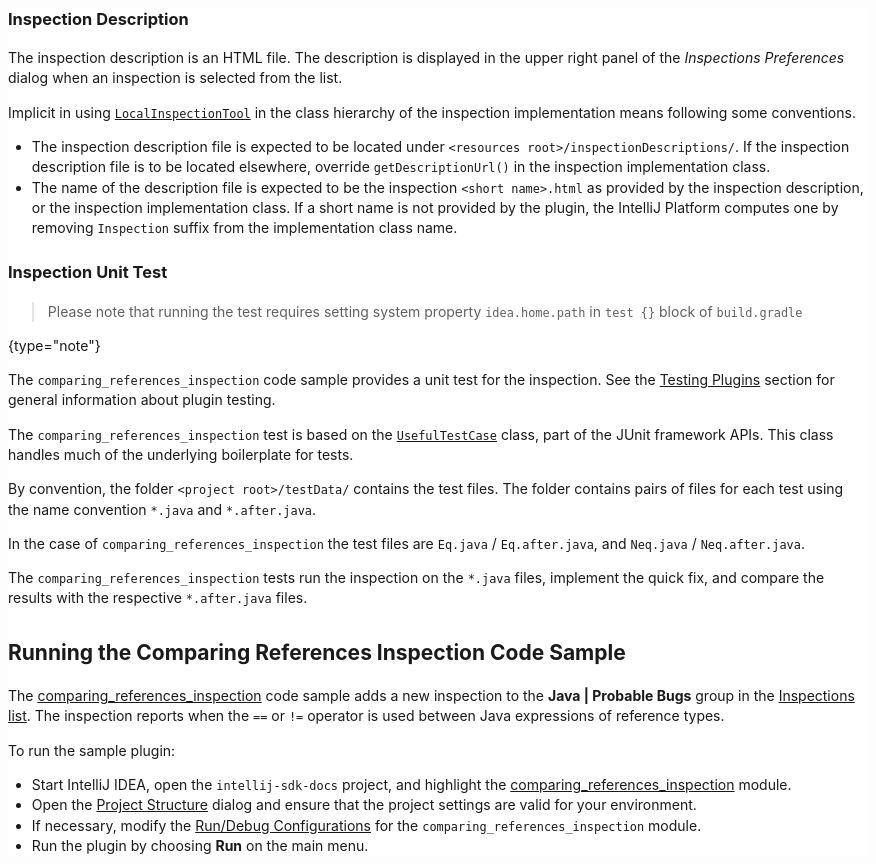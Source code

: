 ### Inspection Description
The inspection description is an HTML file.
The description is displayed in the upper right panel of the _Inspections Preferences_ dialog when an inspection is selected from the list.

Implicit in using [`LocalInspectionTool`](upsource:///platform/analysis-api/src/com/intellij/codeInspection/LocalInspectionTool.java) in the class hierarchy of the inspection implementation means following some conventions.
* The inspection description file is expected to be located under `<resources root>/inspectionDescriptions/`.
  If the inspection description file is to be located elsewhere, override `getDescriptionUrl()` in the inspection implementation class.
* The name of the description file is expected to be the inspection `<short name>.html` as provided by the inspection description, or the inspection implementation class.
  If a short name is not provided by the plugin, the IntelliJ Platform computes one by removing `Inspection` suffix from the implementation class name.

### Inspection Unit Test
 >  Please note that running the test requires setting system property `idea.home.path` in `test {}` block of `build.gradle`
 >
 {type="note"}

The `comparing_references_inspection` code sample provides a unit test for the inspection.
See the [Testing Plugins](testing_plugins.md) section for general information about plugin testing.

The `comparing_references_inspection` test is based on the [`UsefulTestCase`](upsource:///platform/testFramework/src/com/intellij/testFramework/UsefulTestCase.java) class, part of the JUnit framework APIs.
This class handles much of the underlying boilerplate for tests.

By convention, the folder `<project root>/testData/` contains the test files.
The folder contains pairs of files for each test using the name convention `*.java` and `*.after.java`.

In the case of `comparing_references_inspection` the test files are `Eq.java` / `Eq.after.java`, and `Neq.java` / `Neq.after.java`.

The `comparing_references_inspection` tests run the inspection on the `*.java` files, implement the quick fix, and compare the results with the respective `*.after.java` files.

## Running the Comparing References Inspection Code Sample
The [comparing_references_inspection](https://github.com/JetBrains/intellij-sdk-code-samples/tree/main/comparing_references_inspection) code sample adds a new inspection to the **Java | Probable Bugs** group in the [Inspections list](https://www.jetbrains.com/help/idea/inspections-settings.html).
The inspection reports when the `==` or `!=` operator is used between Java expressions of reference types.

To run the sample plugin:
* Start IntelliJ IDEA, open the `intellij-sdk-docs` project, and highlight the [comparing_references_inspection](https://github.com/JetBrains/intellij-sdk-code-samples/tree/main/comparing_references_inspection) module.
* Open the [Project Structure](https://www.jetbrains.com/help/idea/project-structure-dialog.html) dialog and ensure that the project settings are valid for your environment.
* If necessary, modify the [Run/Debug Configurations](https://www.jetbrains.com/idea/webhelp/run-debug-configuration-plugin.html) for the `comparing_references_inspection` module.
* Run the plugin by choosing **Run** on the main menu.
